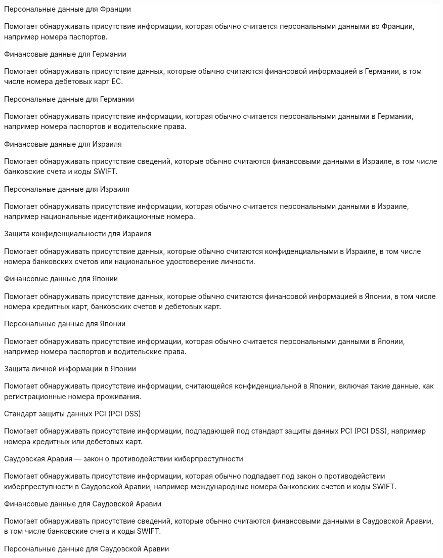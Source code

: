 <tr class="even">
<td><p>Персональные данные для Франции</p></td>
<td><p>Помогает обнаруживать присутствие информации, которая обычно считается персональными данными во Франции, например номера паспортов.</p></td>
</tr>
<tr class="odd">
<td><p>Финансовые данные для Германии</p></td>
<td><p>Помогает обнаруживать присутствие данных, которые обычно считаются финансовой информацией в Германии, в том числе номера дебетовых карт ЕС.</p></td>
</tr>
<tr class="even">
<td><p>Персональные данные для Германии</p></td>
<td><p>Помогает обнаруживать присутствие информации, которая обычно считается персональными данными в Германии, например номера паспортов и водительские права.</p></td>
</tr>
<tr class="odd">
<td><p>Финансовые данные для Израиля</p></td>
<td><p>Помогает обнаруживать присутствие сведений, которые обычно считаются финансовыми данными в Израиле, в том числе банковские счета и коды SWIFT.</p></td>
</tr>
<tr class="even">
<td><p>Персональные данные для Израиля</p></td>
<td><p>Помогает обнаруживать присутствие информации, которая обычно считается персональными данными в Израиле, например национальные идентификационные номера.</p></td>
</tr>
<tr class="odd">
<td><p>Защита конфиденциальности для Израиля</p></td>
<td><p>Помогает обнаруживать присутствие данных, которые обычно считаются конфиденциальными в Израиле, в том числе номера банковских счетов или национальное удостоверение личности.</p></td>
</tr>
<tr class="even">
<td><p>Финансовые данные для Японии</p></td>
<td><p>Помогает обнаруживать присутствие данных, которые обычно считаются финансовой информацией в Японии, в том числе номера кредитных карт, банковских счетов и дебетовых карт.</p></td>
</tr>
<tr class="odd">
<td><p>Персональные данные для Японии</p></td>
<td><p>Помогает обнаруживать присутствие информации, которая обычно считается персональными данными в Японии, например номера паспортов и водительские права.</p></td>
</tr>
<tr class="even">
<td><p>Защита личной информации в Японии</p></td>
<td><p>Помогает обнаруживать присутствие информации, считающейся конфиденциальной в Японии, включая такие данные, как регистрационные номера проживания.</p></td>
</tr>
<tr class="odd">
<td><p>Стандарт защиты данных PCI (PCI DSS)</p></td>
<td><p>Помогает обнаруживать присутствие информации, подпадающей под стандарт защиты данных PCI (PCI DSS), например номера кредитных или дебетовых карт.</p></td>
</tr>
<tr class="even">
<td><p>Саудовская Аравия — закон о противодействии киберпреступности</p></td>
<td><p>Помогает обнаруживать присутствие информации, которая обычно подпадает под закон о противодействии киберпреступности в Саудовской Аравии, например международные номера банковских счетов и коды SWIFT.</p></td>
</tr>
<tr class="odd">
<td><p>Финансовые данные для Саудовской Аравии</p></td>
<td><p>Помогает обнаруживать присутствие сведений, которые обычно считаются финансовыми данными в Саудовской Аравии, в том числе банковские счета и коды SWIFT.</p></td>
</tr>
<tr class="even">
<td><p>Персональные данные для Саудовской Аравии</p></td>